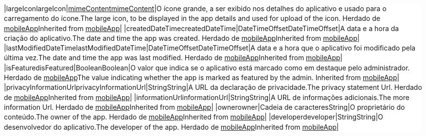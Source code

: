 |<span data-ttu-id="f2cfe-149">largeIcon</span><span class="sxs-lookup"><span data-stu-id="f2cfe-149">largeIcon</span></span>|[<span data-ttu-id="f2cfe-150">mimeContent</span><span class="sxs-lookup"><span data-stu-id="f2cfe-150">mimeContent</span></span>](../resources/intune-shared-mimecontent.md)|<span data-ttu-id="f2cfe-151">O ícone grande, a ser exibido nos detalhes do aplicativo e usado para o carregamento do ícone.</span><span class="sxs-lookup"><span data-stu-id="f2cfe-151">The large icon, to be displayed in the app details and used for upload of the icon.</span></span> <span data-ttu-id="f2cfe-152">Herdado de [mobileApp](../resources/intune-shared-mobileapp.md)</span><span class="sxs-lookup"><span data-stu-id="f2cfe-152">Inherited from [mobileApp](../resources/intune-shared-mobileapp.md)</span></span>|
|<span data-ttu-id="f2cfe-153">createdDateTime</span><span class="sxs-lookup"><span data-stu-id="f2cfe-153">createdDateTime</span></span>|<span data-ttu-id="f2cfe-154">DateTimeOffset</span><span class="sxs-lookup"><span data-stu-id="f2cfe-154">DateTimeOffset</span></span>|<span data-ttu-id="f2cfe-155">A data e a hora da criação do aplicativo.</span><span class="sxs-lookup"><span data-stu-id="f2cfe-155">The date and time the app was created.</span></span> <span data-ttu-id="f2cfe-156">Herdado de [mobileApp](../resources/intune-shared-mobileapp.md)</span><span class="sxs-lookup"><span data-stu-id="f2cfe-156">Inherited from [mobileApp](../resources/intune-shared-mobileapp.md)</span></span>|
|<span data-ttu-id="f2cfe-157">lastModifiedDateTime</span><span class="sxs-lookup"><span data-stu-id="f2cfe-157">lastModifiedDateTime</span></span>|<span data-ttu-id="f2cfe-158">DateTimeOffset</span><span class="sxs-lookup"><span data-stu-id="f2cfe-158">DateTimeOffset</span></span>|<span data-ttu-id="f2cfe-159">A data e a hora que o aplicativo foi modificado pela última vez.</span><span class="sxs-lookup"><span data-stu-id="f2cfe-159">The date and time the app was last modified.</span></span> <span data-ttu-id="f2cfe-160">Herdado de [mobileApp](../resources/intune-shared-mobileapp.md)</span><span class="sxs-lookup"><span data-stu-id="f2cfe-160">Inherited from [mobileApp](../resources/intune-shared-mobileapp.md)</span></span>|
|<span data-ttu-id="f2cfe-161">isFeatured</span><span class="sxs-lookup"><span data-stu-id="f2cfe-161">isFeatured</span></span>|<span data-ttu-id="f2cfe-162">Boolean</span><span class="sxs-lookup"><span data-stu-id="f2cfe-162">Boolean</span></span>|<span data-ttu-id="f2cfe-163">O valor que indica se o aplicativo está marcado como em destaque pelo administrador. Herdado de [mobileApp](../resources/intune-shared-mobileapp.md)</span><span class="sxs-lookup"><span data-stu-id="f2cfe-163">The value indicating whether the app is marked as featured by the admin. Inherited from [mobileApp](../resources/intune-shared-mobileapp.md)</span></span>|
|<span data-ttu-id="f2cfe-164">privacyInformationUrl</span><span class="sxs-lookup"><span data-stu-id="f2cfe-164">privacyInformationUrl</span></span>|<span data-ttu-id="f2cfe-165">String</span><span class="sxs-lookup"><span data-stu-id="f2cfe-165">String</span></span>|<span data-ttu-id="f2cfe-166">A URL da declaração de privacidade.</span><span class="sxs-lookup"><span data-stu-id="f2cfe-166">The privacy statement Url.</span></span> <span data-ttu-id="f2cfe-167">Herdado de [mobileApp](../resources/intune-shared-mobileapp.md)</span><span class="sxs-lookup"><span data-stu-id="f2cfe-167">Inherited from [mobileApp](../resources/intune-shared-mobileapp.md)</span></span>|
|<span data-ttu-id="f2cfe-168">informationUrl</span><span class="sxs-lookup"><span data-stu-id="f2cfe-168">informationUrl</span></span>|<span data-ttu-id="f2cfe-169">String</span><span class="sxs-lookup"><span data-stu-id="f2cfe-169">String</span></span>|<span data-ttu-id="f2cfe-170">A URL de informações adicionais.</span><span class="sxs-lookup"><span data-stu-id="f2cfe-170">The more information Url.</span></span> <span data-ttu-id="f2cfe-171">Herdado de [mobileApp](../resources/intune-shared-mobileapp.md)</span><span class="sxs-lookup"><span data-stu-id="f2cfe-171">Inherited from [mobileApp](../resources/intune-shared-mobileapp.md)</span></span>|
|<span data-ttu-id="f2cfe-172">owner</span><span class="sxs-lookup"><span data-stu-id="f2cfe-172">owner</span></span>|<span data-ttu-id="f2cfe-173">Cadeia de caracteres</span><span class="sxs-lookup"><span data-stu-id="f2cfe-173">String</span></span>|<span data-ttu-id="f2cfe-174">O proprietário do conteúdo.</span><span class="sxs-lookup"><span data-stu-id="f2cfe-174">The owner of the app.</span></span> <span data-ttu-id="f2cfe-175">Herdado de [mobileApp](../resources/intune-shared-mobileapp.md)</span><span class="sxs-lookup"><span data-stu-id="f2cfe-175">Inherited from [mobileApp](../resources/intune-shared-mobileapp.md)</span></span>|
|<span data-ttu-id="f2cfe-176">developer</span><span class="sxs-lookup"><span data-stu-id="f2cfe-176">developer</span></span>|<span data-ttu-id="f2cfe-177">String</span><span class="sxs-lookup"><span data-stu-id="f2cfe-177">String</span></span>|<span data-ttu-id="f2cfe-178">O desenvolvedor do aplicativo.</span><span class="sxs-lookup"><span data-stu-id="f2cfe-178">The developer of the app.</span></span> <span data-ttu-id="f2cfe-179">Herdado de [mobileApp](../resources/intune-shared-mobileapp.md)</span><span class="sxs-lookup"><span data-stu-id="f2cfe-179">Inherited from [mobileApp](../resources/intune-shared-mobileapp.md)</span></span>|
